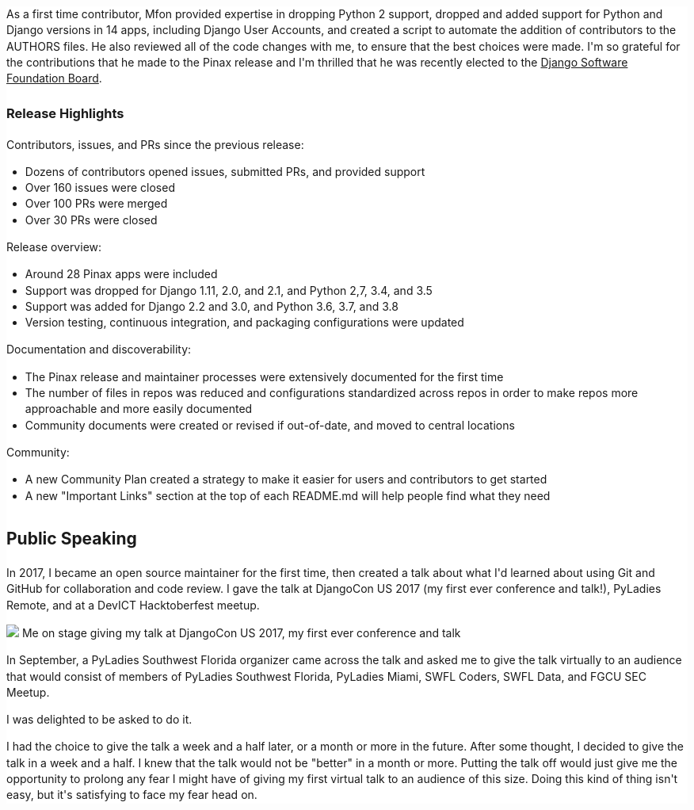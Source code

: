 As a first time contributor, Mfon provided expertise in dropping Python 2 support, dropped and added support for Python and Django versions in 14 apps, including Django User Accounts, and created a script to automate the addition of contributors to the AUTHORS files. He also reviewed all of the code changes with me, to ensure that the best choices were made. I'm so grateful for the contributions that he made to the Pinax release and I'm thrilled that he was recently elected to the [Django Software Foundation Board](https://www.djangoproject.com/weblog/2020/dec/10/2021-dsf-board-election-results/).

### Release Highlights

Contributors, issues, and PRs since the previous release: 
* Dozens of contributors opened issues, submitted PRs, and provided support
* Over 160 issues were closed
* Over 100 PRs were merged
* Over 30 PRs were closed

Release overview:
* Around 28 Pinax apps were included
* Support was dropped for Django 1.11, 2.0, and 2.1, and Python 2,7, 3.4, and 3.5 
* Support was added for Django 2.2 and 3.0, and Python 3.6, 3.7, and 3.8
* Version testing, continuous integration, and packaging configurations were updated

Documentation and discoverability:
* The Pinax release and maintainer processes were extensively documented for the first time
* The number of files in repos was reduced and configurations standardized across repos in order to make repos more approachable and more easily documented
* Community documents were created or revised if out-of-date, and moved to central locations

Community:
* A new Community Plan created a strategy to make it easier for users and contributors to get started
* A new "Important Links" section at the top of each README.md will help people find what they need

## Public Speaking

In 2017, I became an open source maintainer for the first time, then created a talk about what I'd learned about using Git and GitHub for collaboration and code review. I gave the talk at DjangoCon US 2017 (my first ever conference and talk!), PyLadies Remote, and at a DevICT Hacktoberfest meetup. 

![](year-in-review-images/djangocon-us-2017-talk.jpg)
Me on stage giving my talk at DjangoCon US 2017, my first ever conference and talk

In September, a PyLadies Southwest Florida organizer came across the talk and asked me to give the talk virtually to an audience that would consist of members of PyLadies Southwest Florida, PyLadies Miami, SWFL Coders, SWFL Data, and FGCU SEC Meetup.

I was delighted to be asked to do it.

I had the choice to give the talk a week and a half later, or a month or more in the future. After some thought, I decided to give the talk in a week and a half. I knew that the talk would not be "better" in a month or more. Putting the talk off would just give me the opportunity to prolong any fear I might have of giving my first virtual talk to an audience of this size. Doing this kind of thing isn't easy, but it's satisfying to face my fear head on.
